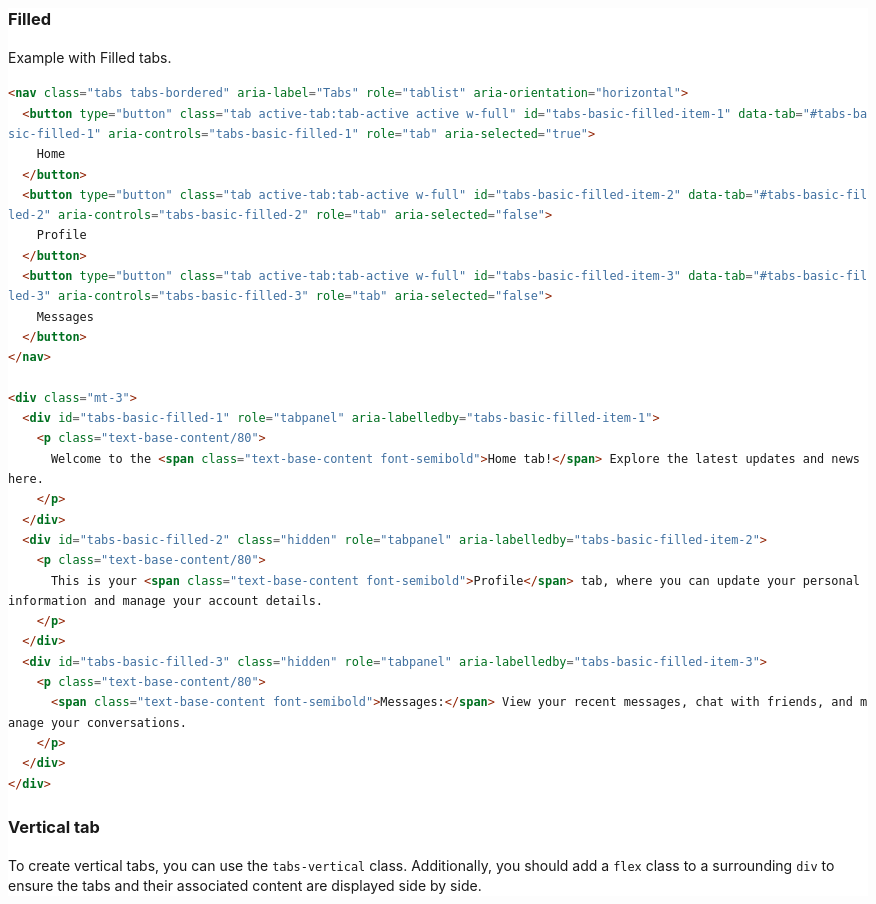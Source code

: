 

### Filled

Example with Filled tabs.

```html
<nav class="tabs tabs-bordered" aria-label="Tabs" role="tablist" aria-orientation="horizontal">
  <button type="button" class="tab active-tab:tab-active active w-full" id="tabs-basic-filled-item-1" data-tab="#tabs-basic-filled-1" aria-controls="tabs-basic-filled-1" role="tab" aria-selected="true">
    Home
  </button>
  <button type="button" class="tab active-tab:tab-active w-full" id="tabs-basic-filled-item-2" data-tab="#tabs-basic-filled-2" aria-controls="tabs-basic-filled-2" role="tab" aria-selected="false">
    Profile
  </button>
  <button type="button" class="tab active-tab:tab-active w-full" id="tabs-basic-filled-item-3" data-tab="#tabs-basic-filled-3" aria-controls="tabs-basic-filled-3" role="tab" aria-selected="false">
    Messages
  </button>
</nav>

<div class="mt-3">
  <div id="tabs-basic-filled-1" role="tabpanel" aria-labelledby="tabs-basic-filled-item-1">
    <p class="text-base-content/80">
      Welcome to the <span class="text-base-content font-semibold">Home tab!</span> Explore the latest updates and news here.
    </p>
  </div>
  <div id="tabs-basic-filled-2" class="hidden" role="tabpanel" aria-labelledby="tabs-basic-filled-item-2">
    <p class="text-base-content/80">
      This is your <span class="text-base-content font-semibold">Profile</span> tab, where you can update your personal information and manage your account details.
    </p>
  </div>
  <div id="tabs-basic-filled-3" class="hidden" role="tabpanel" aria-labelledby="tabs-basic-filled-item-3">
    <p class="text-base-content/80">
      <span class="text-base-content font-semibold">Messages:</span> View your recent messages, chat with friends, and manage your conversations.
    </p>
  </div>
</div>
```



### Vertical tab

To create vertical tabs, you can use the `tabs-vertical` class. Additionally, you should add a `flex` class to a surrounding `div` to ensure the tabs and their associated content are displayed side by side.
